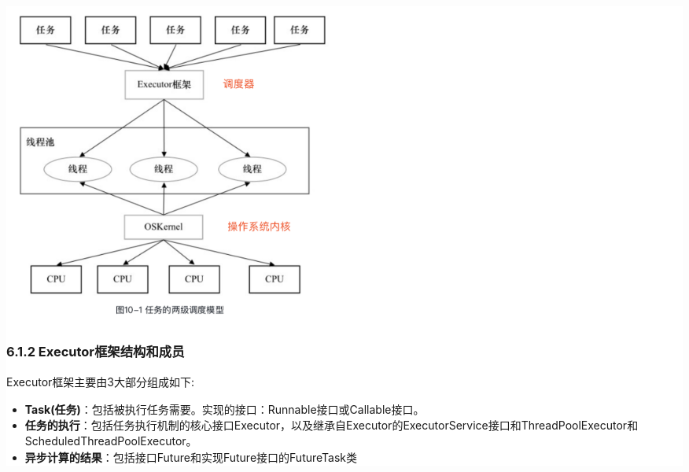 <img src="images/WX20200403-142515@2x.png" style="zoom:40%;" />

### 6.1.2 Executor框架结构和成员

Executor框架主要由3大部分组成如下:

- **Task(任务)**：包括被执行任务需要。实现的接口：Runnable接口或Callable接口。
- **任务的执行**：包括任务执行机制的核心接口Executor，以及继承自Executor的ExecutorService接口和ThreadPoolExecutor和ScheduledThreadPoolExecutor。
- **异步计算的结果**：包括接口Future和实现Future接口的FutureTask类
